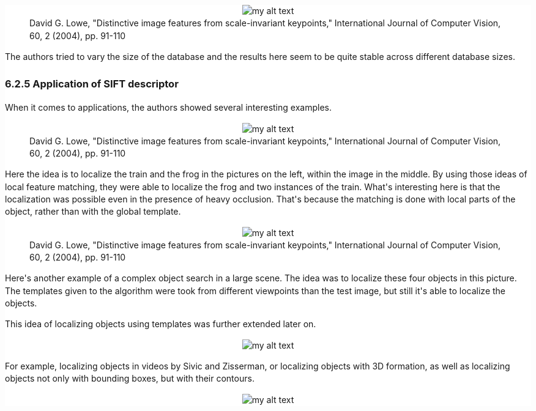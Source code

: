<figure>
  <center><img src="https://imgur.com/IFdVWi6.png" alt="my alt text"/></center>
  <figcaption>David G. Lowe, "Distinctive image features from scale-invariant keypoints," International Journal of Computer Vision, 60, 2 (2004), pp. 91-110
  </figcaption>
</figure>

The authors tried to vary the size of the database and the results here seem to be quite stable across different database sizes.

### 6.2.5 Application of SIFT descriptor<a name="sift-application"></a>

When it comes to applications, the authors showed several interesting examples. 

<figure>
  <center><img src="https://imgur.com/4vYx2jC.png" alt="my alt text"/></center>
  <figcaption>David G. Lowe, "Distinctive image features from scale-invariant keypoints," International Journal of Computer Vision, 60, 2 (2004), pp. 91-110
  </figcaption>
</figure>

Here the idea is to localize the train and the frog in the pictures on the left, within the image in the middle. By using those ideas of local feature matching, they were able to localize the frog and two instances of the train. What's interesting here is that the localization was possible even in the presence of heavy occlusion. That's because the matching is done with local parts of the object, rather than with the global template.

<figure>
  <center><img src="https://imgur.com/fFJxGIY.png" alt="my alt text"/></center>
  <figcaption>David G. Lowe, "Distinctive image features from scale-invariant keypoints," International Journal of Computer Vision, 60, 2 (2004), pp. 91-110
  </figcaption>
</figure>

Here's another example of a complex object search in a large scene. The idea was to localize these four objects in this picture. The templates given to the algorithm were took from different viewpoints than the test image, but still it's able to localize the objects. 

This idea of localizing objects using templates was further extended later on.

<figure>
  <center><img src="https://imgur.com/VLRddIc.png" alt="my alt text"/></center>
  <figcaption>
  </figcaption>
</figure>

For example, localizing objects in videos by Sivic and Zisserman, or localizing objects with 3D formation, as well as localizing objects not only with bounding boxes, but with their contours.

<figure>
  <center><img src="https://imgur.com/xNvC0wS.png" alt="my alt text"/></center>
  <figcaption>
  </figcaption>
</figure>
